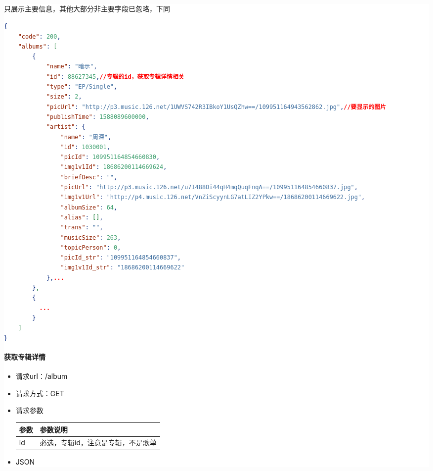 只展示主要信息，其他大部分非主要字段已忽略，下同

```json
{
    "code": 200,
    "albums": [
        {
            "name": "暗示",
            "id": 88627345,//专辑的id，获取专辑详情相关
            "type": "EP/Single",
            "size": 2,
            "picUrl": "http://p3.music.126.net/1UWVS742R3IBkoY1UsQZhw==/109951164943562862.jpg",//要显示的图片
            "publishTime": 1588089600000,
            "artist": {
                "name": "周深",
                "id": 1030001,
                "picId": 109951164854660830,
                "img1v1Id": 18686200114669624,
                "briefDesc": "",
                "picUrl": "http://p3.music.126.net/u7I488Oi44qH4mqQuqFnqA==/109951164854660837.jpg",
                "img1v1Url": "http://p4.music.126.net/VnZiScyynLG7atLIZ2YPkw==/18686200114669622.jpg",
                "albumSize": 64,
                "alias": [],
                "trans": "",
                "musicSize": 263,
                "topicPerson": 0,
                "picId_str": "109951164854660837",
                "img1v1Id_str": "18686200114669622"
            },...
        },
      	{
          ...
        }
    ]
}
```

#### 获取专辑详情

* 请求url：/album

* 请求方式：GET

* 请求参数

  | 参数 | 参数说明                           |
  | ---- | ---------------------------------- |
  | id   | 必选，专辑id，注意是专辑，不是歌单 |

* JSON

